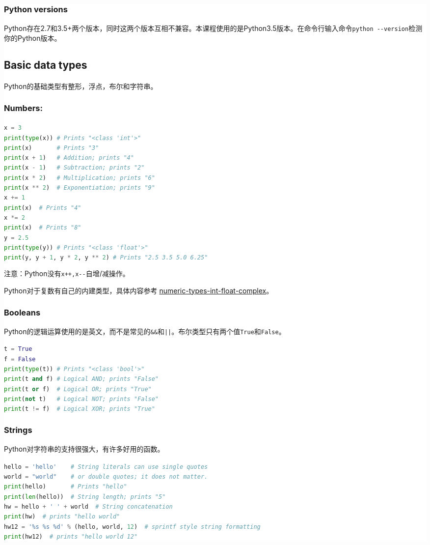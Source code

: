 ### Python versions

Python存在2.7和3.5+两个版本，同时这两个版本互相不兼容。本课程使用的是Python3.5版本。在命令行输入命令`python --version`检测你的Python版本。

## Basic data types

Python的基础类型有整形，浮点，布尔和字符串。

### Numbers:

```python
x = 3
print(type(x)) # Prints "<class 'int'>"
print(x)       # Prints "3"
print(x + 1)   # Addition; prints "4"
print(x - 1)   # Subtraction; prints "2"
print(x * 2)   # Multiplication; prints "6"
print(x ** 2)  # Exponentiation; prints "9"
x += 1
print(x)  # Prints "4"
x *= 2
print(x)  # Prints "8"
y = 2.5
print(type(y)) # Prints "<class 'float'>"
print(y, y + 1, y * 2, y ** 2) # Prints "2.5 3.5 5.0 6.25"
```

注意：Python没有`x++,x--`自增/减操作。

Python对于复数有自己的内建类型，具体内容参考 [numeric-types-int-float-complex](https://docs.python.org/3.5/library/stdtypes.html#numeric-types-int-float-complex)。

### Booleans

Python的逻辑运算使用的是英文，而不是常见的`&&`和`||`。布尔类型只有两个值`True`和`False`。

```python
t = True
f = False
print(type(t)) # Prints "<class 'bool'>"
print(t and f) # Logical AND; prints "False"
print(t or f)  # Logical OR; prints "True"
print(not t)   # Logical NOT; prints "False"
print(t != f)  # Logical XOR; prints "True"
```

### Strings

Python对字符串的支持很强大，有许多好用的函数。

```python
hello = 'hello'    # String literals can use single quotes
world = "world"    # or double quotes; it does not matter.
print(hello)       # Prints "hello"
print(len(hello))  # String length; prints "5"
hw = hello + ' ' + world  # String concatenation
print(hw)  # prints "hello world"
hw12 = '%s %s %d' % (hello, world, 12)  # sprintf style string formatting
print(hw12)  # prints "hello world 12"
```
